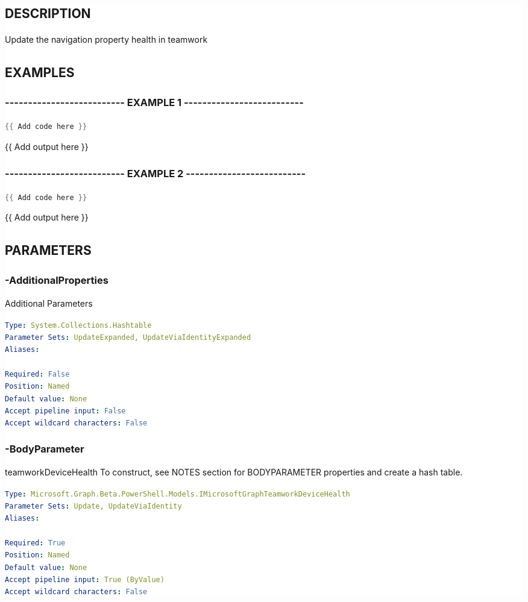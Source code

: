 ## DESCRIPTION
Update the navigation property health in teamwork

## EXAMPLES

### -------------------------- EXAMPLE 1 --------------------------
```powershell
{{ Add code here }}
```

{{ Add output here }}

### -------------------------- EXAMPLE 2 --------------------------
```powershell
{{ Add code here }}
```

{{ Add output here }}

## PARAMETERS

### -AdditionalProperties
Additional Parameters

```yaml
Type: System.Collections.Hashtable
Parameter Sets: UpdateExpanded, UpdateViaIdentityExpanded
Aliases:

Required: False
Position: Named
Default value: None
Accept pipeline input: False
Accept wildcard characters: False
```

### -BodyParameter
teamworkDeviceHealth
To construct, see NOTES section for BODYPARAMETER properties and create a hash table.

```yaml
Type: Microsoft.Graph.Beta.PowerShell.Models.IMicrosoftGraphTeamworkDeviceHealth
Parameter Sets: Update, UpdateViaIdentity
Aliases:

Required: True
Position: Named
Default value: None
Accept pipeline input: True (ByValue)
Accept wildcard characters: False
```
